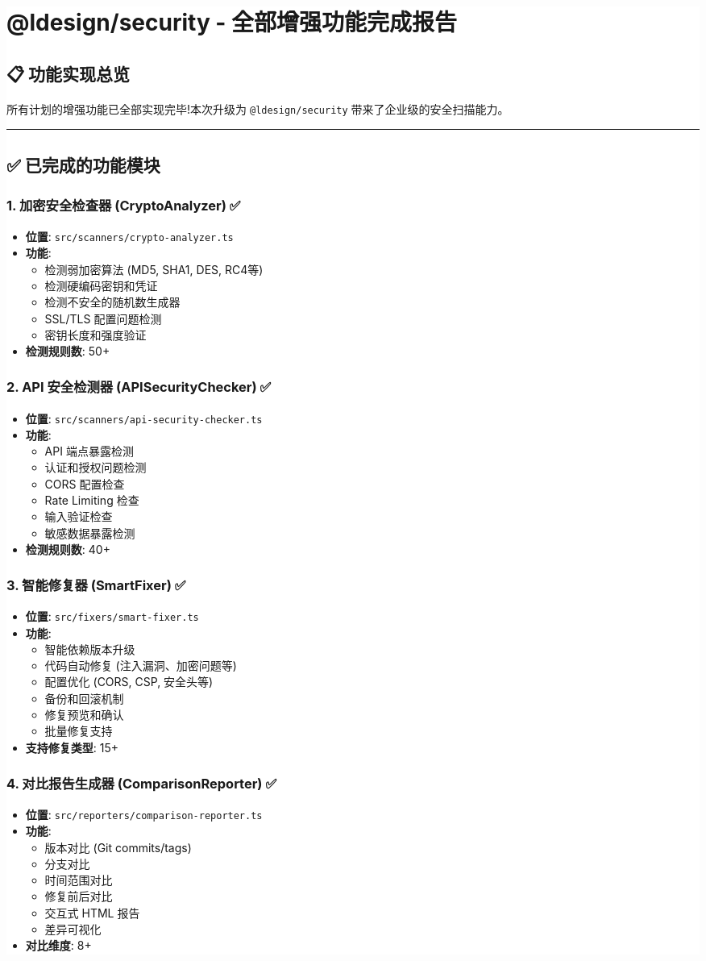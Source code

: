 # @ldesign/security - 全部增强功能完成报告

## 📋 功能实现总览

所有计划的增强功能已全部实现完毕!本次升级为 `@ldesign/security` 带来了企业级的安全扫描能力。

---

## ✅ 已完成的功能模块

### 1. **加密安全检查器 (CryptoAnalyzer)** ✅
- **位置**: `src/scanners/crypto-analyzer.ts`
- **功能**:
  - 检测弱加密算法 (MD5, SHA1, DES, RC4等)
  - 检测硬编码密钥和凭证
  - 检测不安全的随机数生成器
  - SSL/TLS 配置问题检测
  - 密钥长度和强度验证
- **检测规则数**: 50+

### 2. **API 安全检测器 (APISecurityChecker)** ✅
- **位置**: `src/scanners/api-security-checker.ts`
- **功能**:
  - API 端点暴露检测
  - 认证和授权问题检测
  - CORS 配置检查
  - Rate Limiting 检查
  - 输入验证检查
  - 敏感数据暴露检测
- **检测规则数**: 40+

### 3. **智能修复器 (SmartFixer)** ✅
- **位置**: `src/fixers/smart-fixer.ts`
- **功能**:
  - 智能依赖版本升级
  - 代码自动修复 (注入漏洞、加密问题等)
  - 配置优化 (CORS, CSP, 安全头等)
  - 备份和回滚机制
  - 修复预览和确认
  - 批量修复支持
- **支持修复类型**: 15+

### 4. **对比报告生成器 (ComparisonReporter)** ✅
- **位置**: `src/reporters/comparison-reporter.ts`
- **功能**:
  - 版本对比 (Git commits/tags)
  - 分支对比
  - 时间范围对比
  - 修复前后对比
  - 交互式 HTML 报告
  - 差异可视化
- **对比维度**: 8+
